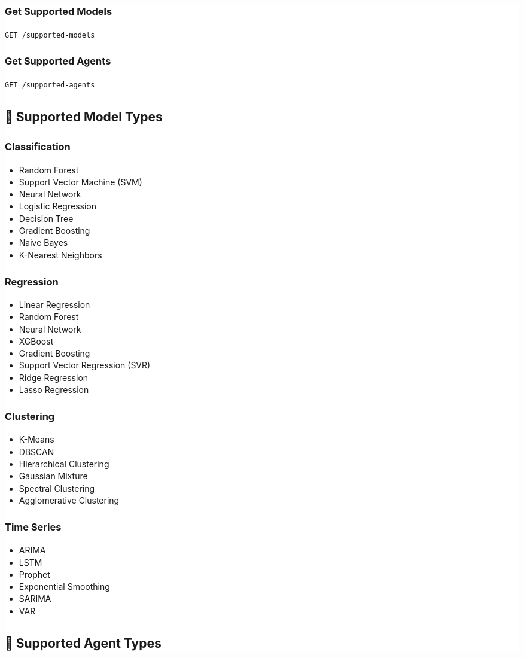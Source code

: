 ### Get Supported Models
```bash
GET /supported-models
```

### Get Supported Agents
```bash
GET /supported-agents
```

## 🎯 Supported Model Types

### Classification
- Random Forest
- Support Vector Machine (SVM)
- Neural Network
- Logistic Regression
- Decision Tree
- Gradient Boosting
- Naive Bayes
- K-Nearest Neighbors

### Regression
- Linear Regression
- Random Forest
- Neural Network
- XGBoost
- Gradient Boosting
- Support Vector Regression (SVR)
- Ridge Regression
- Lasso Regression

### Clustering
- K-Means
- DBSCAN
- Hierarchical Clustering
- Gaussian Mixture
- Spectral Clustering
- Agglomerative Clustering

### Time Series
- ARIMA
- LSTM
- Prophet
- Exponential Smoothing
- SARIMA
- VAR

## 🤖 Supported Agent Types
